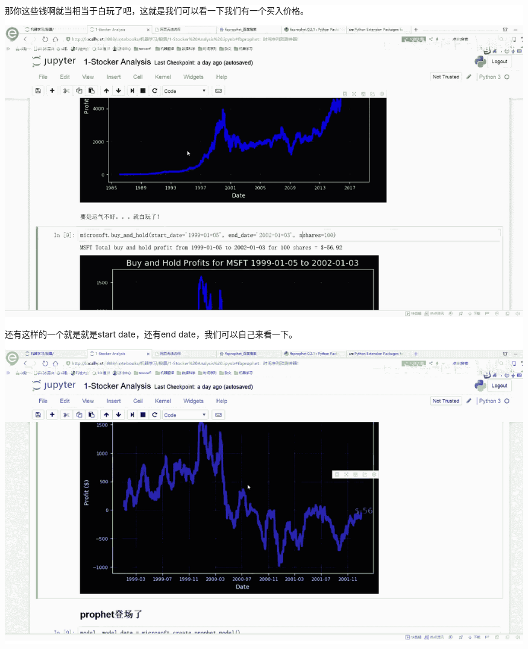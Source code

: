 那你这些钱啊就当相当于白玩了吧，这就是我们可以看一下我们有一个买入价格。

![](img/4ae369b34ad5b8703ec662051ea9352b_33.png)

还有这样的一个就是就是start date，还有end date，我们可以自己来看一下。

![](img/4ae369b34ad5b8703ec662051ea9352b_35.png)
